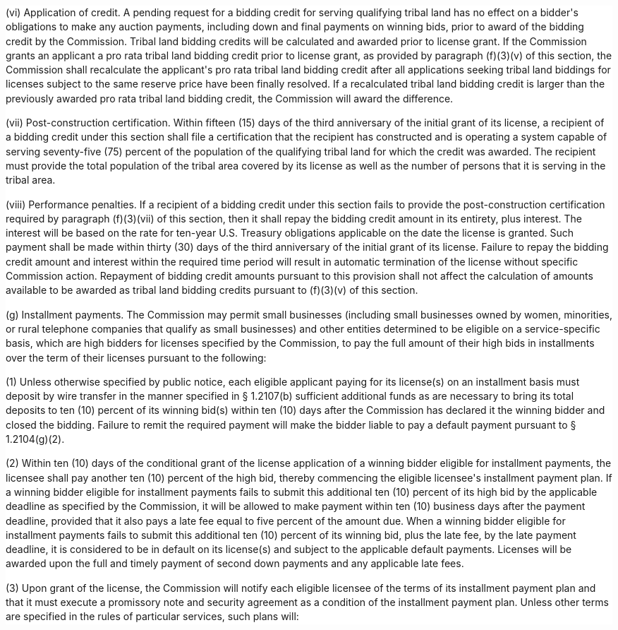 (vi) Application of credit. A pending request for a bidding credit for serving qualifying tribal land has no effect on a bidder's obligations to make any auction payments, including down and final payments on winning bids, prior to award of the bidding credit by the Commission. Tribal land bidding credits will be calculated and awarded prior to license grant. If the Commission grants an applicant a pro rata tribal land bidding credit prior to license grant, as provided by paragraph (f)(3)(v) of this section, the Commission shall recalculate the applicant's pro rata tribal land bidding credit after all applications seeking tribal land biddings for licenses subject to the same reserve price have been finally resolved. If a recalculated tribal land bidding credit is larger than the previously awarded pro rata tribal land bidding credit, the Commission will award the difference.

(vii) Post-construction certification. Within fifteen (15) days of the third anniversary of the initial grant of its license, a recipient of a bidding credit under this section shall file a certification that the recipient has constructed and is operating a system capable of serving seventy-five (75) percent of the population of the qualifying tribal land for which the credit was awarded. The recipient must provide the total population of the tribal area covered by its license as well as the number of persons that it is serving in the tribal area.

(viii) Performance penalties. If a recipient of a bidding credit under this section fails to provide the post-construction certification required by paragraph (f)(3)(vii) of this section, then it shall repay the bidding credit amount in its entirety, plus interest. The interest will be based on the rate for ten-year U.S. Treasury obligations applicable on the date the license is granted. Such payment shall be made within thirty (30) days of the third anniversary of the initial grant of its license. Failure to repay the bidding credit amount and interest within the required time period will result in automatic termination of the license without specific Commission action. Repayment of bidding credit amounts pursuant to this provision shall not affect the calculation of amounts available to be awarded as tribal land bidding credits pursuant to (f)(3)(v) of this section.

(g) Installment payments. The Commission may permit small businesses (including small businesses owned by women, minorities, or rural telephone companies that qualify as small businesses) and other entities determined to be eligible on a service-specific basis, which are high bidders for licenses specified by the Commission, to pay the full amount of their high bids in installments over the term of their licenses pursuant to the following:

(1) Unless otherwise specified by public notice, each eligible applicant paying for its license(s) on an installment basis must deposit by wire transfer in the manner specified in § 1.2107(b) sufficient additional funds as are necessary to bring its total deposits to ten (10) percent of its winning bid(s) within ten (10) days after the Commission has declared it the winning bidder and closed the bidding. Failure to remit the required payment will make the bidder liable to pay a default payment pursuant to § 1.2104(g)(2).

(2) Within ten (10) days of the conditional grant of the license application of a winning bidder eligible for installment payments, the licensee shall pay another ten (10) percent of the high bid, thereby commencing the eligible licensee's installment payment plan. If a winning bidder eligible for installment payments fails to submit this additional ten (10) percent of its high bid by the applicable deadline as specified by the Commission, it will be allowed to make payment within ten (10) business days after the payment deadline, provided that it also pays a late fee equal to five percent of the amount due. When a winning bidder eligible for installment payments fails to submit this additional ten (10) percent of its winning bid, plus the late fee, by the late payment deadline, it is considered to be in default on its license(s) and subject to the applicable default payments. Licenses will be awarded upon the full and timely payment of second down payments and any applicable late fees.

(3) Upon grant of the license, the Commission will notify each eligible licensee of the terms of its installment payment plan and that it must execute a promissory note and security agreement as a condition of the installment payment plan. Unless other terms are specified in the rules of particular services, such plans will:
